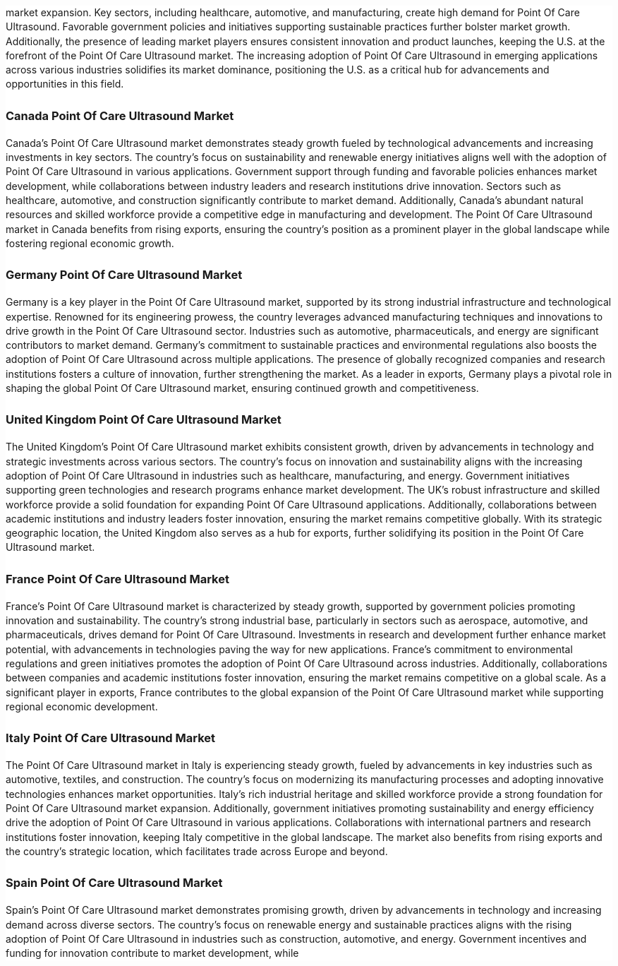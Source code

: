 market expansion. Key sectors, including healthcare, automotive, and manufacturing, create high demand for Point Of Care Ultrasound. Favorable government policies and initiatives supporting sustainable practices further bolster market growth. Additionally, the presence of leading market players ensures consistent innovation and product launches, keeping the U.S. at the forefront of the Point Of Care Ultrasound market. The increasing adoption of Point Of Care Ultrasound in emerging applications across various industries solidifies its market dominance, positioning the U.S. as a critical hub for advancements and opportunities in this field.</p><h3>Canada Point Of Care Ultrasound Market</h3><p>Canada&rsquo;s Point Of Care Ultrasound market demonstrates steady growth fueled by technological advancements and increasing investments in key sectors. The country&rsquo;s focus on sustainability and renewable energy initiatives aligns well with the adoption of Point Of Care Ultrasound in various applications. Government support through funding and favorable policies enhances market development, while collaborations between industry leaders and research institutions drive innovation. Sectors such as healthcare, automotive, and construction significantly contribute to market demand. Additionally, Canada&rsquo;s abundant natural resources and skilled workforce provide a competitive edge in manufacturing and development. The Point Of Care Ultrasound market in Canada benefits from rising exports, ensuring the country&rsquo;s position as a prominent player in the global landscape while fostering regional economic growth.</p><h3>Germany Point Of Care Ultrasound Market</h3><p>Germany is a key player in the Point Of Care Ultrasound market, supported by its strong industrial infrastructure and technological expertise. Renowned for its engineering prowess, the country leverages advanced manufacturing techniques and innovations to drive growth in the Point Of Care Ultrasound sector. Industries such as automotive, pharmaceuticals, and energy are significant contributors to market demand. Germany&rsquo;s commitment to sustainable practices and environmental regulations also boosts the adoption of Point Of Care Ultrasound across multiple applications. The presence of globally recognized companies and research institutions fosters a culture of innovation, further strengthening the market. As a leader in exports, Germany plays a pivotal role in shaping the global Point Of Care Ultrasound market, ensuring continued growth and competitiveness.</p><h3>United Kingdom Point Of Care Ultrasound Market</h3><p>The United Kingdom&rsquo;s Point Of Care Ultrasound market exhibits consistent growth, driven by advancements in technology and strategic investments across various sectors. The country&rsquo;s focus on innovation and sustainability aligns with the increasing adoption of Point Of Care Ultrasound in industries such as healthcare, manufacturing, and energy. Government initiatives supporting green technologies and research programs enhance market development. The UK&rsquo;s robust infrastructure and skilled workforce provide a solid foundation for expanding Point Of Care Ultrasound applications. Additionally, collaborations between academic institutions and industry leaders foster innovation, ensuring the market remains competitive globally. With its strategic geographic location, the United Kingdom also serves as a hub for exports, further solidifying its position in the Point Of Care Ultrasound market.</p><h3>France Point Of Care Ultrasound Market</h3><p>France&rsquo;s Point Of Care Ultrasound market is characterized by steady growth, supported by government policies promoting innovation and sustainability. The country&rsquo;s strong industrial base, particularly in sectors such as aerospace, automotive, and pharmaceuticals, drives demand for Point Of Care Ultrasound. Investments in research and development further enhance market potential, with advancements in technologies paving the way for new applications. France&rsquo;s commitment to environmental regulations and green initiatives promotes the adoption of Point Of Care Ultrasound across industries. Additionally, collaborations between companies and academic institutions foster innovation, ensuring the market remains competitive on a global scale. As a significant player in exports, France contributes to the global expansion of the Point Of Care Ultrasound market while supporting regional economic development.</p><h3>Italy Point Of Care Ultrasound Market</h3><p>The Point Of Care Ultrasound market in Italy is experiencing steady growth, fueled by advancements in key industries such as automotive, textiles, and construction. The country&rsquo;s focus on modernizing its manufacturing processes and adopting innovative technologies enhances market opportunities. Italy&rsquo;s rich industrial heritage and skilled workforce provide a strong foundation for Point Of Care Ultrasound market expansion. Additionally, government initiatives promoting sustainability and energy efficiency drive the adoption of Point Of Care Ultrasound in various applications. Collaborations with international partners and research institutions foster innovation, keeping Italy competitive in the global landscape. The market also benefits from rising exports and the country&rsquo;s strategic location, which facilitates trade across Europe and beyond.</p><h3>Spain Point Of Care Ultrasound Market</h3><p>Spain&rsquo;s Point Of Care Ultrasound market demonstrates promising growth, driven by advancements in technology and increasing demand across diverse sectors. The country&rsquo;s focus on renewable energy and sustainable practices aligns with the rising adoption of Point Of Care Ultrasound in industries such as construction, automotive, and energy. Government incentives and funding for innovation contribute to market development, while